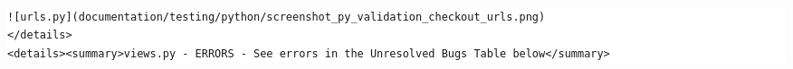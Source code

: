     ![urls.py](documentation/testing/python/screenshot_py_validation_checkout_urls.png)
    </details>
    <details><summary>views.py - ERRORS - See errors in the Unresolved Bugs Table below</summary>
